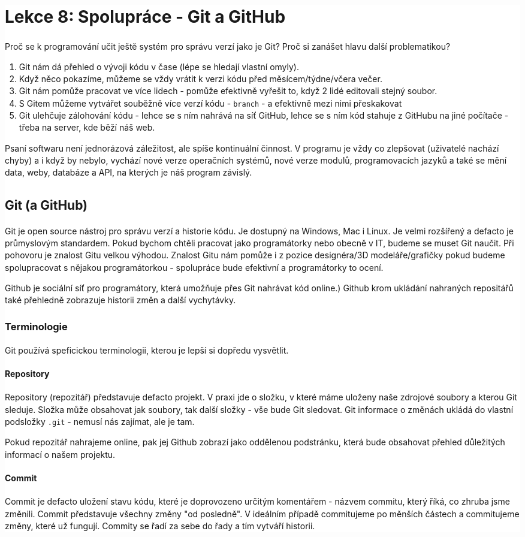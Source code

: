 # Lekce 8: Spolupráce - Git a GitHub

Proč se k programování učit ještě systém pro správu verzí jako je Git?
Proč si zanášet hlavu další problematikou?

1. Git nám dá přehled o vývoji kódu v čase (lépe se hledají vlastní omyly).
2. Když něco pokazíme, můžeme se vždy vrátit k verzi kódu před měsícem/týdne/včera večer.
3. Git nám pomůže pracovat ve více lidech - pomůže efektivně vyřešit to, když 2 lidé editovali stejný soubor.
4. S Gitem můžeme vytvářet souběžně více verzí kódu - `branch` - a efektivně mezi nimi přeskakovat
5. Git ulehčuje zálohování kódu - lehce se s ním nahrává na síť GitHub, lehce se s ním kód stahuje z GitHubu na jiné počítače - třeba na server, kde běží náš web.

Psaní softwaru není jednorázová záležitost, ale spíše kontinuální činnost.
V programu je vždy co zlepšovat (uživatelé nachází chyby) a i když by nebylo, vychází nové verze operačních systémů, nové verze modulů, programovacích jazyků a také se mění data, weby, databáze a API, na kterých je náš program závislý.

## Git (a GitHub)

Git je open source nástroj pro správu verzí a historie kódu.
Je dostupný na Windows, Mac i Linux.
Je velmi rozšířený a defacto je průmyslovým standardem.
Pokud bychom chtěli pracovat jako programátorky nebo obecně v IT, budeme se muset Git naučit.
Při pohovoru je znalost Gitu velkou výhodou.
Znalost Gitu nám pomůže i z pozice designéra/3D modeláře/grafičky pokud budeme spolupracovat s nějakou programátorkou - spolupráce bude efektivní a programátorky to ocení.

Github je sociální síť pro programátory, která umožňuje přes Git nahrávat kód online.)
Github krom ukládání nahraných repositářů také přehledně zobrazuje historii změn a další vychytávky.

### Terminologie

Git používá speficickou terminologii, kterou je lepší si dopředu vysvětlit.

#### Repository

Repository (repozitář) představuje defacto projekt.
V praxi jde o složku, v které máme uloženy naše zdrojové soubory a kterou Git sleduje.
Složka může obsahovat jak soubory, tak další složky - vše bude Git sledovat.
Git informace o změnách ukládá do vlastní podsložky `.git` - nemusí nás zajímat, ale je tam.

Pokud repozitář nahrajeme online, pak jej Github zobrazí jako oddělenou podstránku, která bude obsahovat přehled důležitých informací o našem projektu.

#### Commit

Commit je defacto uložení stavu kódu, které je doprovozeno určitým komentářem - názvem commitu, který říká, co zhruba jsme změnili.
Commit představuje všechny změny "od posledně".
V ideálním případě commitujeme po měnších částech a commitujeme změny, které už fungují.
Commity se řadí za sebe do řady a tím vytváří historii.
